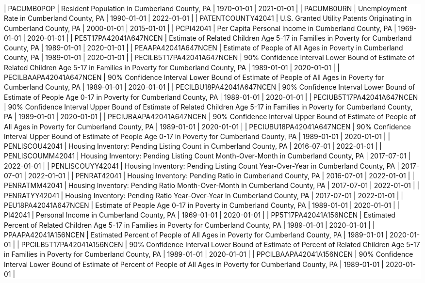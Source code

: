 | PACUMB0POP                | Resident Population in Cumberland County, PA                                                                                                                                   | 1970-01-01          | 2021-01-01        |
| PACUMB0URN                | Unemployment Rate in Cumberland County, PA                                                                                                                                     | 1990-01-01          | 2022-01-01        |
| PATENTCOUNTY42041         | U.S. Granted Utility Patents Originating in Cumberland County, PA                                                                                                              | 2000-01-01          | 2015-01-01        |
| PCPI42041                 | Per Capita Personal Income in Cumberland County, PA                                                                                                                            | 1969-01-01          | 2020-01-01        |
| PE5T17PA42041A647NCEN     | Estimate of Related Children Age 5-17 in Families in Poverty for Cumberland County, PA                                                                                         | 1989-01-01          | 2020-01-01        |
| PEAAPA42041A647NCEN       | Estimate of People of All Ages in Poverty in Cumberland County, PA                                                                                                             | 1989-01-01          | 2020-01-01        |
| PECILB5T17PA42041A647NCEN | 90% Confidence Interval Lower Bound of Estimate of Related Children Age 5-17 in Families in Poverty for Cumberland County, PA                                                  | 1989-01-01          | 2020-01-01        |
| PECILBAAPA42041A647NCEN   | 90% Confidence Interval Lower Bound of Estimate of People of All Ages in Poverty for Cumberland County, PA                                                                     | 1989-01-01          | 2020-01-01        |
| PECILBU18PA42041A647NCEN  | 90% Confidence Interval Lower Bound of Estimate of People Age 0-17 in Poverty for Cumberland County, PA                                                                        | 1989-01-01          | 2020-01-01        |
| PECIUB5T17PA42041A647NCEN | 90% Confidence Interval Upper Bound of Estimate of Related Children Age 5-17 in Families in Poverty for Cumberland County, PA                                                  | 1989-01-01          | 2020-01-01        |
| PECIUBAAPA42041A647NCEN   | 90% Confidence Interval Upper Bound of Estimate of People of All Ages in Poverty for Cumberland County, PA                                                                     | 1989-01-01          | 2020-01-01        |
| PECIUBU18PA42041A647NCEN  | 90% Confidence Interval Upper Bound of Estimate of People Age 0-17 in Poverty for Cumberland County, PA                                                                        | 1989-01-01          | 2020-01-01        |
| PENLISCOU42041            | Housing Inventory: Pending Listing Count in Cumberland County, PA                                                                                                              | 2016-07-01          | 2022-01-01        |
| PENLISCOUMM42041          | Housing Inventory: Pending Listing Count Month-Over-Month in Cumberland County, PA                                                                                             | 2017-07-01          | 2022-01-01        |
| PENLISCOUYY42041          | Housing Inventory: Pending Listing Count Year-Over-Year in Cumberland County, PA                                                                                               | 2017-07-01          | 2022-01-01        |
| PENRAT42041               | Housing Inventory: Pending Ratio in Cumberland County, PA                                                                                                                      | 2016-07-01          | 2022-01-01        |
| PENRATMM42041             | Housing Inventory: Pending Ratio Month-Over-Month in Cumberland County, PA                                                                                                     | 2017-07-01          | 2022-01-01        |
| PENRATYY42041             | Housing Inventory: Pending Ratio Year-Over-Year in Cumberland County, PA                                                                                                       | 2017-07-01          | 2022-01-01        |
| PEU18PA42041A647NCEN      | Estimate of People Age 0-17 in Poverty in Cumberland County, PA                                                                                                                | 1989-01-01          | 2020-01-01        |
| PI42041                   | Personal Income in Cumberland County, PA                                                                                                                                       | 1969-01-01          | 2020-01-01        |
| PP5T17PA42041A156NCEN     | Estimated Percent of Related Children Age 5-17 in Families in Poverty for Cumberland County, PA                                                                                | 1989-01-01          | 2020-01-01        |
| PPAAPA42041A156NCEN       | Estimated Percent of People of All Ages in Poverty for Cumberland County, PA                                                                                                   | 1989-01-01          | 2020-01-01        |
| PPCILB5T17PA42041A156NCEN | 90% Confidence Interval Lower Bound of Estimate of Percent of Related Children Age 5-17 in Families in Poverty for Cumberland County, PA                                       | 1989-01-01          | 2020-01-01        |
| PPCILBAAPA42041A156NCEN   | 90% Confidence Interval Lower Bound of Estimate of Percent of People of All Ages in Poverty for Cumberland County, PA                                                          | 1989-01-01          | 2020-01-01        |
